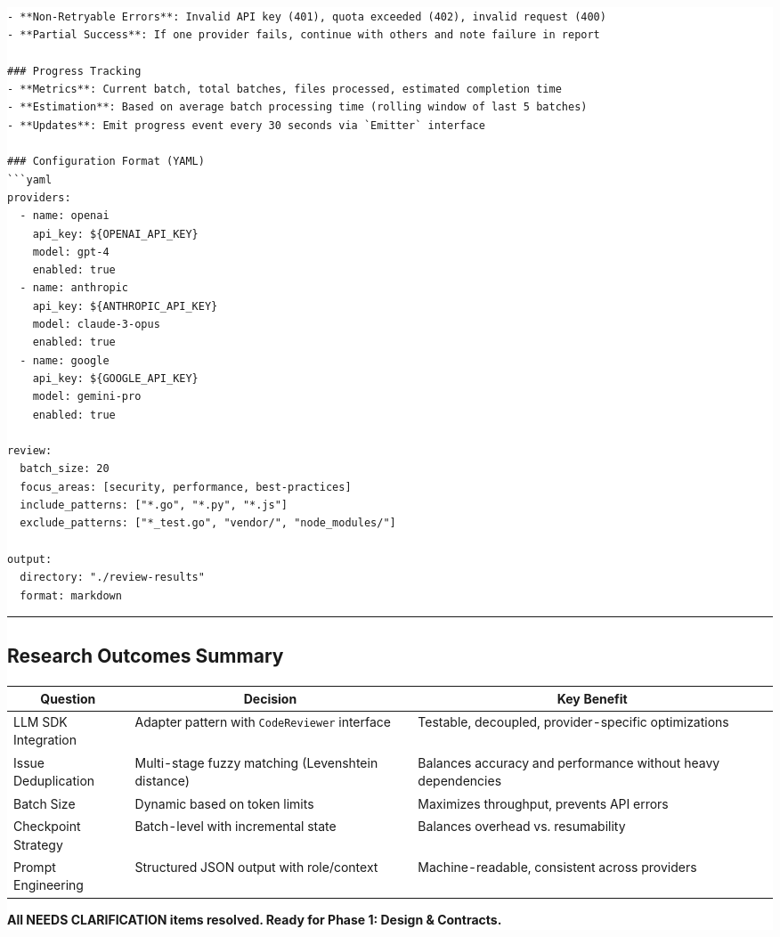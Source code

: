 ```
- **Non-Retryable Errors**: Invalid API key (401), quota exceeded (402), invalid request (400)
- **Partial Success**: If one provider fails, continue with others and note failure in report

### Progress Tracking
- **Metrics**: Current batch, total batches, files processed, estimated completion time
- **Estimation**: Based on average batch processing time (rolling window of last 5 batches)
- **Updates**: Emit progress event every 30 seconds via `Emitter` interface

### Configuration Format (YAML)
```yaml
providers:
  - name: openai
    api_key: ${OPENAI_API_KEY}
    model: gpt-4
    enabled: true
  - name: anthropic
    api_key: ${ANTHROPIC_API_KEY}
    model: claude-3-opus
    enabled: true
  - name: google
    api_key: ${GOOGLE_API_KEY}
    model: gemini-pro
    enabled: true

review:
  batch_size: 20
  focus_areas: [security, performance, best-practices]
  include_patterns: ["*.go", "*.py", "*.js"]
  exclude_patterns: ["*_test.go", "vendor/", "node_modules/"]

output:
  directory: "./review-results"
  format: markdown
```

---

## Research Outcomes Summary

| Question | Decision | Key Benefit |
|----------|----------|-------------|
| LLM SDK Integration | Adapter pattern with `CodeReviewer` interface | Testable, decoupled, provider-specific optimizations |
| Issue Deduplication | Multi-stage fuzzy matching (Levenshtein distance) | Balances accuracy and performance without heavy dependencies |
| Batch Size | Dynamic based on token limits | Maximizes throughput, prevents API errors |
| Checkpoint Strategy | Batch-level with incremental state | Balances overhead vs. resumability |
| Prompt Engineering | Structured JSON output with role/context | Machine-readable, consistent across providers |

**All NEEDS CLARIFICATION items resolved. Ready for Phase 1: Design & Contracts.**
